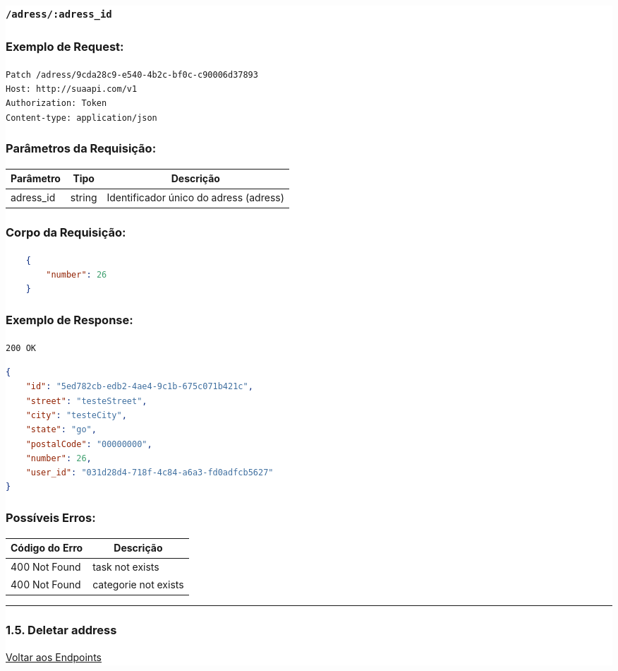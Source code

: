 ### `/adress/:adress_id`

### Exemplo de Request:
```
Patch /adress/9cda28c9-e540-4b2c-bf0c-c90006d37893
Host: http://suaapi.com/v1
Authorization: Token
Content-type: application/json
```

### Parâmetros da Requisição:
| Parâmetro   | Tipo        | Descrição                             |
|-------------|-------------|---------------------------------------|
| adress_id     | string      | Identificador único do adress (adress) |

### Corpo da Requisição:
```json
    {
        "number": 26
    }
```

### Exemplo de Response:
```
200 OK
```
```json
{
	"id": "5ed782cb-edb2-4ae4-9c1b-675c071b421c",
	"street": "testeStreet",
	"city": "testeCity",
	"state": "go",
	"postalCode": "00000000",
	"number": 26,
	"user_id": "031d28d4-718f-4c84-a6a3-fd0adfcb5627"
}
```


### Possíveis Erros:
| Código do Erro | Descrição |
|----------------|-----------|
| 400 Not Found   | task not exists      |
| 400 Not Found   | categorie not exists |

---

### 1.5. **Deletar address**

[ Voltar aos Endpoints ](#4-endpoints)
